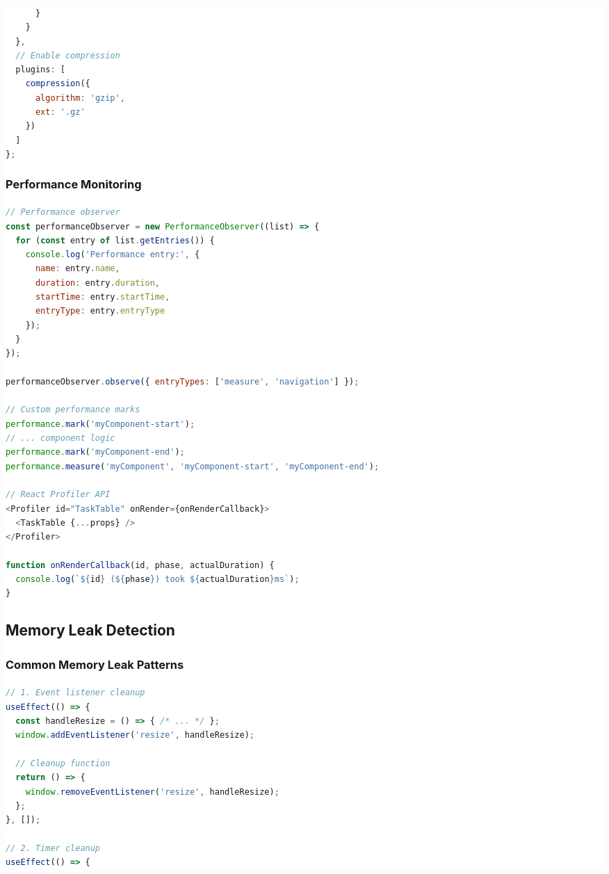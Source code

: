 ```javascript
      }
    }
  },
  // Enable compression
  plugins: [
    compression({
      algorithm: 'gzip',
      ext: '.gz'
    })
  ]
};
```

### Performance Monitoring
```javascript
// Performance observer
const performanceObserver = new PerformanceObserver((list) => {
  for (const entry of list.getEntries()) {
    console.log('Performance entry:', {
      name: entry.name,
      duration: entry.duration,
      startTime: entry.startTime,
      entryType: entry.entryType
    });
  }
});

performanceObserver.observe({ entryTypes: ['measure', 'navigation'] });

// Custom performance marks
performance.mark('myComponent-start');
// ... component logic
performance.mark('myComponent-end');
performance.measure('myComponent', 'myComponent-start', 'myComponent-end');

// React Profiler API
<Profiler id="TaskTable" onRender={onRenderCallback}>
  <TaskTable {...props} />
</Profiler>

function onRenderCallback(id, phase, actualDuration) {
  console.log(`${id} (${phase}) took ${actualDuration}ms`);
}
```

## Memory Leak Detection

### Common Memory Leak Patterns
```javascript
// 1. Event listener cleanup
useEffect(() => {
  const handleResize = () => { /* ... */ };
  window.addEventListener('resize', handleResize);
  
  // Cleanup function
  return () => {
    window.removeEventListener('resize', handleResize);
  };
}, []);

// 2. Timer cleanup
useEffect(() => {
```